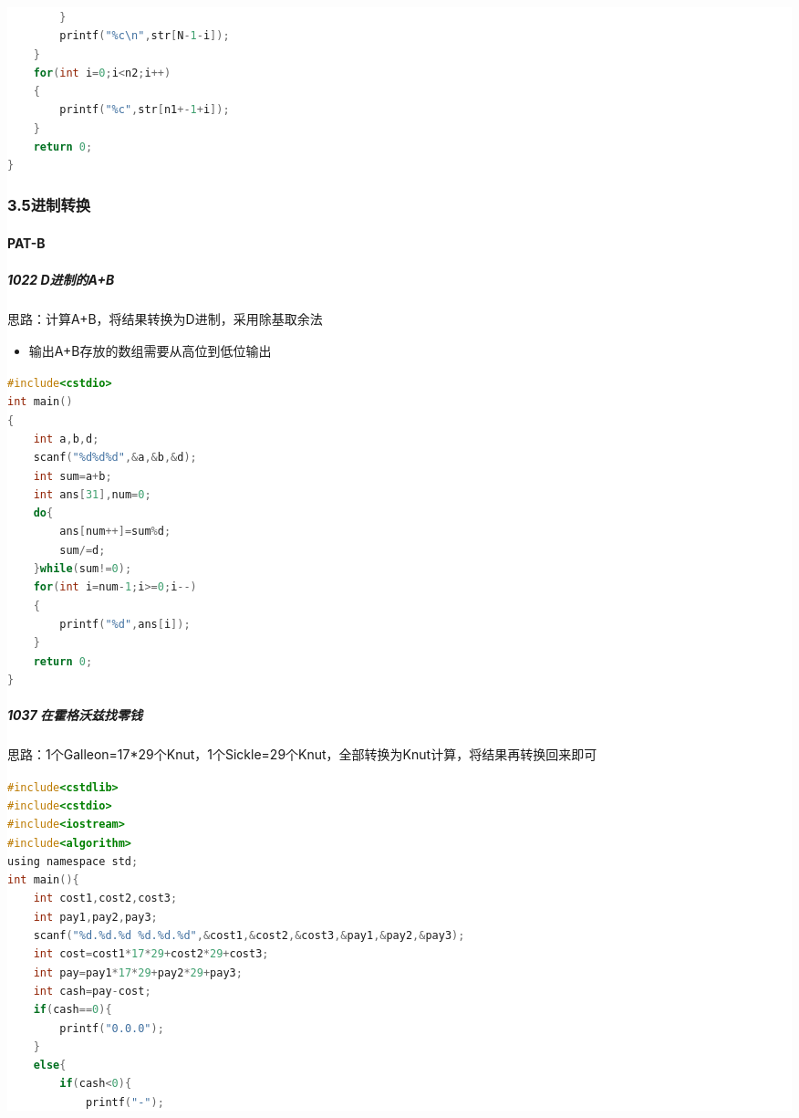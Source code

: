 ```c++
		}
		printf("%c\n",str[N-1-i]);
	}
	for(int i=0;i<n2;i++)
	{
		printf("%c",str[n1+-1+i]);
	}
	return 0;
}
```



### 3.5进制转换

#### PAT-B

##### 1022 D进制的A+B

思路：计算A+B，将结果转换为D进制，采用除基取余法

- 输出A+B存放的数组需要从高位到低位输出

```c
#include<cstdio>
int main()
{
    int a,b,d;
    scanf("%d%d%d",&a,&b,&d);
    int sum=a+b;
    int ans[31],num=0;
    do{
        ans[num++]=sum%d;
        sum/=d;
    }while(sum!=0);
    for(int i=num-1;i>=0;i--)
    {
        printf("%d",ans[i]);
    }
    return 0;
}
```



##### 1037 在霍格沃兹找零钱

思路：1个Galleon=17*29个Knut，1个Sickle=29个Knut，全部转换为Knut计算，将结果再转换回来即可

```c
#include<cstdlib>
#include<cstdio>
#include<iostream>
#include<algorithm>
using namespace std;
int main(){
	int cost1,cost2,cost3;
	int pay1,pay2,pay3;
	scanf("%d.%d.%d %d.%d.%d",&cost1,&cost2,&cost3,&pay1,&pay2,&pay3);
	int cost=cost1*17*29+cost2*29+cost3;
	int pay=pay1*17*29+pay2*29+pay3;
	int cash=pay-cost;
	if(cash==0){
		printf("0.0.0");
	}
	else{
		if(cash<0){
			printf("-");
```